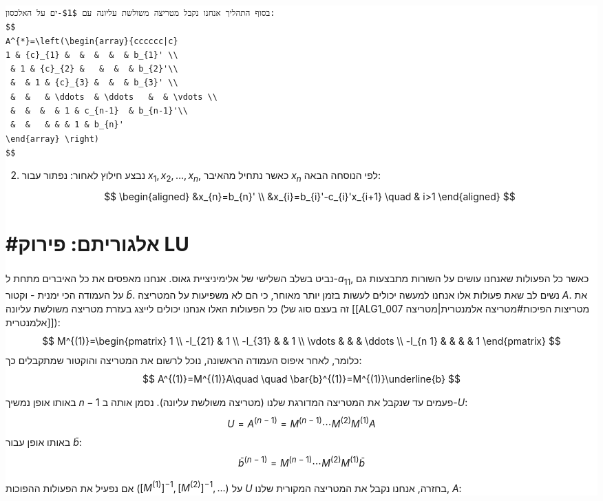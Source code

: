 	בסוף התהליך אנחנו נקבל מטריצה משולשת עליונה עם $1$-ים על האלכסון:
	$$
	A^{*}=\left(\begin{array}{cccccc|c}
	1 & {c}_{1} &  &  &  &  & b_{1}' \\
	 & 1 & {c}_{2} &   &  &  & b_{2}'\\
	 &  & 1 & {c}_{3} &  &  & b_{3}' \\
	 &  &   & \ddots  & \ddots   &  & \vdots \\
	 &  &  &  & 1 & c_{n-1}  & b_{n-1}'\\
	 &  &   & & & 1 & b_{n}'
	\end{array} \right)
	$$
2. נבצע חילוץ לאחור:
	נפתור עבור ${x}_{1},{x}_{2},\dots ,x_{n}$, כאשר נתחיל מהאיבר $x_{n}$ לפי הנוסחה הבאה:
	$$
	\begin{aligned} 
	&x_{n}=b_{n}' \\
	&x_{i}=b_{i}'-c_{i}'x_{i+1} \quad & i>1
	\end{aligned}
	$$

# #אלגוריתם: פירוק LU
נביט בשלב השלישי של אלימיניציית גאוס. אנחנו מאפסים את כל האיברים מתחת ל-$a_{11}$, כאשר כל הפעולות שאנחנו עושים על השורות מתבצעות גם על העמודה הכי ימנית - וקטור $\bar{b}$. נשים לב שאת פעולות אלו אנחנו למעשה יכולים לעשות בזמן יותר מאוחר, כי הם לא משפיעות על המטריצה $A$.
את כל הפעולות האלו אנחנו יכולים לייצג בעזרת מטריצה משולשת עליונה (זה בעצם סוג של [[ALG1_007 מטריצות הפיכות#מטריצה אלמנטרית|מטריצה אלמנטרית]]):
$$
M^{(1)}=\begin{pmatrix}
1 \\
-l_{21} & 1 \\
-l_{31} &  & 1 \\
\vdots  &  &  & \ddots  \\
-l_{n 1} &  &  &  & 1
\end{pmatrix}
$$
כלומר, לאחר איפוס העמודה הראשונה, נוכל לרשום את המטריצה והוקטור שמתקבלים כך:
$$
A^{(1)}=M^{(1)}A\quad \quad \bar{b}^{(1)}=M^{(1)}\underline{b}
$$

באותו אופן נמשיך $n-1$ פעמים עד שנקבל את המטריצה המדורגת שלנו (מטריצה משולשת עליונה). נסמן אותה ב-$U$:
$$
U=A^{(n-1)}=M^{(n-1)}\cdots M^{(2)}M^{(1)}A
$$
באותו אופן עבור $\bar{b}$:
$$
\bar{b}^{(n-1)}=M^{(n-1)}\cdots M^{(2)}M^{(1)}\bar{b}
$$

אם נפעיל את הפעולות ההפוכות ($[M^{(1)}]^{-1},\,[M^{(2)}]^{-1},\dots$) על $U$ בחזרה, אנחנו נקבל את המטריצה המקורית שלנו, $A$:
